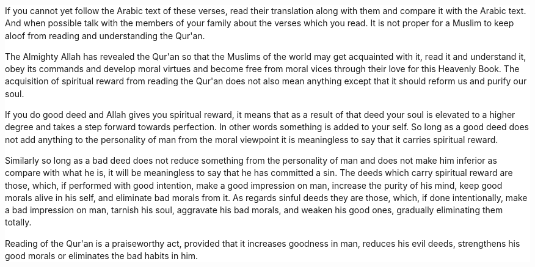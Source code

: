 If you cannot yet follow the Arabic text of these verses, read their
translation along with them and compare it with the Arabic text. And
when possible talk with the members of your family about the verses
which you read. It is not proper for a Muslim to keep aloof from reading
and understanding the Qur'an.

The Almighty Allah has revealed the Qur'an so that the Muslims of the
world may get acquainted with it, read it and understand it, obey its
commands and develop moral virtues and become free from moral vices
through their love for this Heavenly Book. The acquisition of spiritual
reward from reading the Qur'an does not also mean anything except that
it should reform us and purify our soul.

If you do good deed and Allah gives you spiritual reward, it means that
as a result of that deed your soul is elevated to a higher degree and
takes a step forward towards perfection. In other words something is
added to your self. So long as a good deed does not add anything to the
personality of man from the moral viewpoint it is meaningless to say
that it carries spiritual reward.

Similarly so long as a bad deed does not reduce something from the
personality of man and does not make him inferior as compare with what
he is, it will be meaningless to say that he has committed a sin. The
deeds which carry spiritual reward are those, which, if performed with
good intention, make a good impression on man, increase the purity of
his mind, keep good morals alive in his self, and eliminate bad morals
from it. As regards sinful deeds they are those, which, if done
intentionally, make a bad impression on man, tarnish his soul, aggravate
his bad morals, and weaken his good ones, gradually eliminating them
totally.

Reading of the Qur'an is a praiseworthy act, provided that it increases
goodness in man, reduces his evil deeds, strengthens his good morals or
eliminates the bad habits in him.


